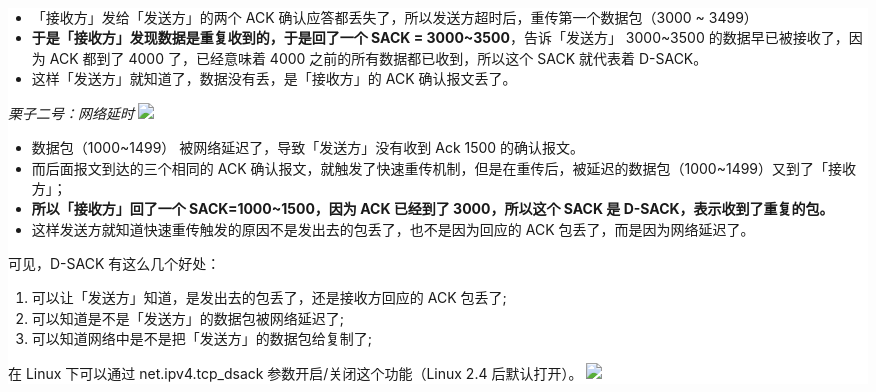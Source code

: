 - 「接收方」发给「发送方」的两个 ACK 确认应答都丢失了，所以发送方超时后，重传第一个数据包（3000 ~ 3499）
- **于是「接收方」发现数据是重复收到的，于是回了一个 SACK = 3000~3500**，告诉「发送方」 3000~3500 的数据早已被接收了，因为 ACK 都到了 4000 了，已经意味着 4000 之前的所有数据都已收到，所以这个 SACK 就代表着 D-SACK。
- 这样「发送方」就知道了，数据没有丢，是「接收方」的 ACK 确认报文丢了。

_栗子二号：网络延时_
![](https://cdn.nlark.com/yuque/0/2021/webp/12417724/1634436897035-9d57d5b6-b9aa-4b43-bd1f-a3bc486f7b00.webp#from=url&id=A6I1f&originHeight=1082&originWidth=962&originalType=binary&ratio=1&rotation=0&showTitle=false&status=done&style=none&title=)

- 数据包（1000~1499） 被网络延迟了，导致「发送方」没有收到 Ack 1500 的确认报文。
- 而后面报文到达的三个相同的 ACK 确认报文，就触发了快速重传机制，但是在重传后，被延迟的数据包（1000~1499）又到了「接收方」；
- **所以「接收方」回了一个 SACK=1000~1500，因为 ACK 已经到了 3000，所以这个 SACK 是 D-SACK，表示收到了重复的包。**
- 这样发送方就知道快速重传触发的原因不是发出去的包丢了，也不是因为回应的 ACK 包丢了，而是因为网络延迟了。

可见，D-SACK 有这么几个好处：

1. 可以让「发送方」知道，是发出去的包丢了，还是接收方回应的 ACK 包丢了;
2. 可以知道是不是「发送方」的数据包被网络延迟了;
3. 可以知道网络中是不是把「发送方」的数据包给复制了;

在 Linux 下可以通过 net.ipv4.tcp_dsack 参数开启/关闭这个功能（Linux 2.4 后默认打开）。
![](https://cdn.nlark.com/yuque/0/2021/png/12417724/1634799914671-6f89584d-4ac9-4cf1-ad51-30ca2ff04ed2.png#from=url&id=URf2s&originHeight=1620&originWidth=2775&originalType=binary&ratio=1&rotation=0&showTitle=false&status=done&style=none&title=)
